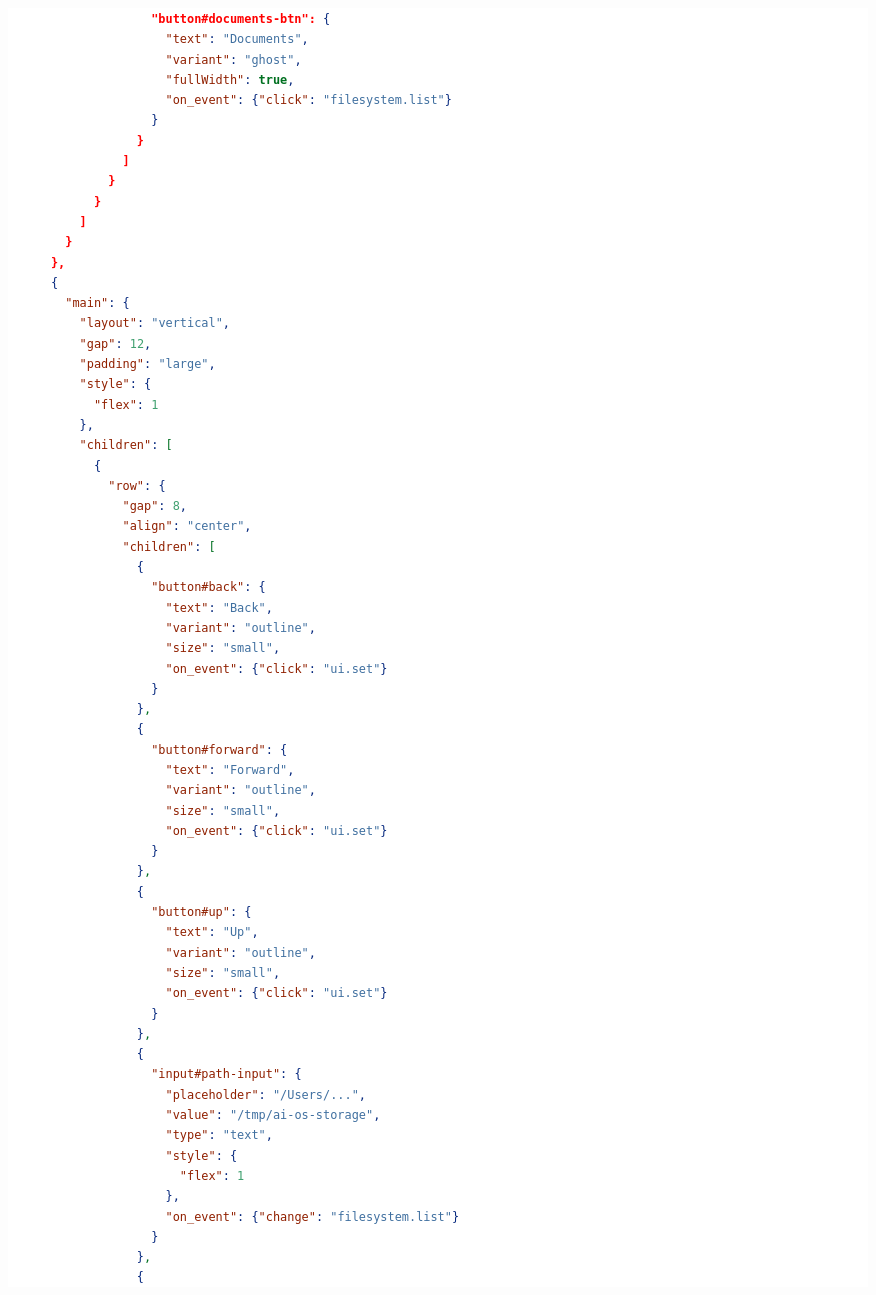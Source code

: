 ```json
                    "button#documents-btn": {
                      "text": "Documents",
                      "variant": "ghost",
                      "fullWidth": true,
                      "on_event": {"click": "filesystem.list"}
                    }
                  }
                ]
              }
            }
          ]
        }
      },
      {
        "main": {
          "layout": "vertical",
          "gap": 12,
          "padding": "large",
          "style": {
            "flex": 1
          },
          "children": [
            {
              "row": {
                "gap": 8,
                "align": "center",
                "children": [
                  {
                    "button#back": {
                      "text": "Back",
                      "variant": "outline",
                      "size": "small",
                      "on_event": {"click": "ui.set"}
                    }
                  },
                  {
                    "button#forward": {
                      "text": "Forward",
                      "variant": "outline",
                      "size": "small",
                      "on_event": {"click": "ui.set"}
                    }
                  },
                  {
                    "button#up": {
                      "text": "Up",
                      "variant": "outline",
                      "size": "small",
                      "on_event": {"click": "ui.set"}
                    }
                  },
                  {
                    "input#path-input": {
                      "placeholder": "/Users/...",
                      "value": "/tmp/ai-os-storage",
                      "type": "text",
                      "style": {
                        "flex": 1
                      },
                      "on_event": {"change": "filesystem.list"}
                    }
                  },
                  {
```